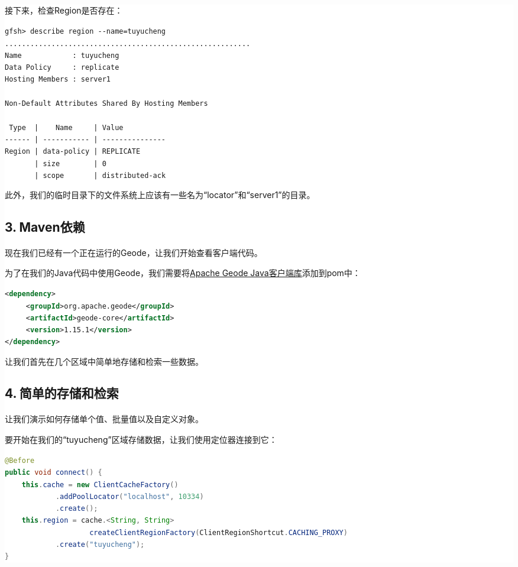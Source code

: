接下来，检查Region是否存在：

```shell
gfsh> describe region --name=tuyucheng
..........................................................
Name            : tuyucheng
Data Policy     : replicate
Hosting Members : server1

Non-Default Attributes Shared By Hosting Members  

 Type  |    Name     | Value
------ | ----------- | ---------------
Region | data-policy | REPLICATE
       | size        | 0
       | scope       | distributed-ack
```

此外，我们的临时目录下的文件系统上应该有一些名为“locator”和“server1”的目录。

## 3. Maven依赖

现在我们已经有一个正在运行的Geode，让我们开始查看客户端代码。

为了在我们的Java代码中使用Geode，我们需要将[Apache Geode Java客户端库](https://mvnrepository.com/artifact/org.apache.geode/geode-core)添加到pom中：

```xml
<dependency>
     <groupId>org.apache.geode</groupId>
     <artifactId>geode-core</artifactId>
     <version>1.15.1</version>
</dependency>
```

让我们首先在几个区域中简单地存储和检索一些数据。

## 4. 简单的存储和检索

让我们演示如何存储单个值、批量值以及自定义对象。

要开始在我们的“tuyucheng”区域存储数据，让我们使用定位器连接到它：

```java
@Before
public void connect() {
    this.cache = new ClientCacheFactory()
            .addPoolLocator("localhost", 10334)
            .create();
    this.region = cache.<String, String>
                    createClientRegionFactory(ClientRegionShortcut.CACHING_PROXY)
            .create("tuyucheng");
}
```
